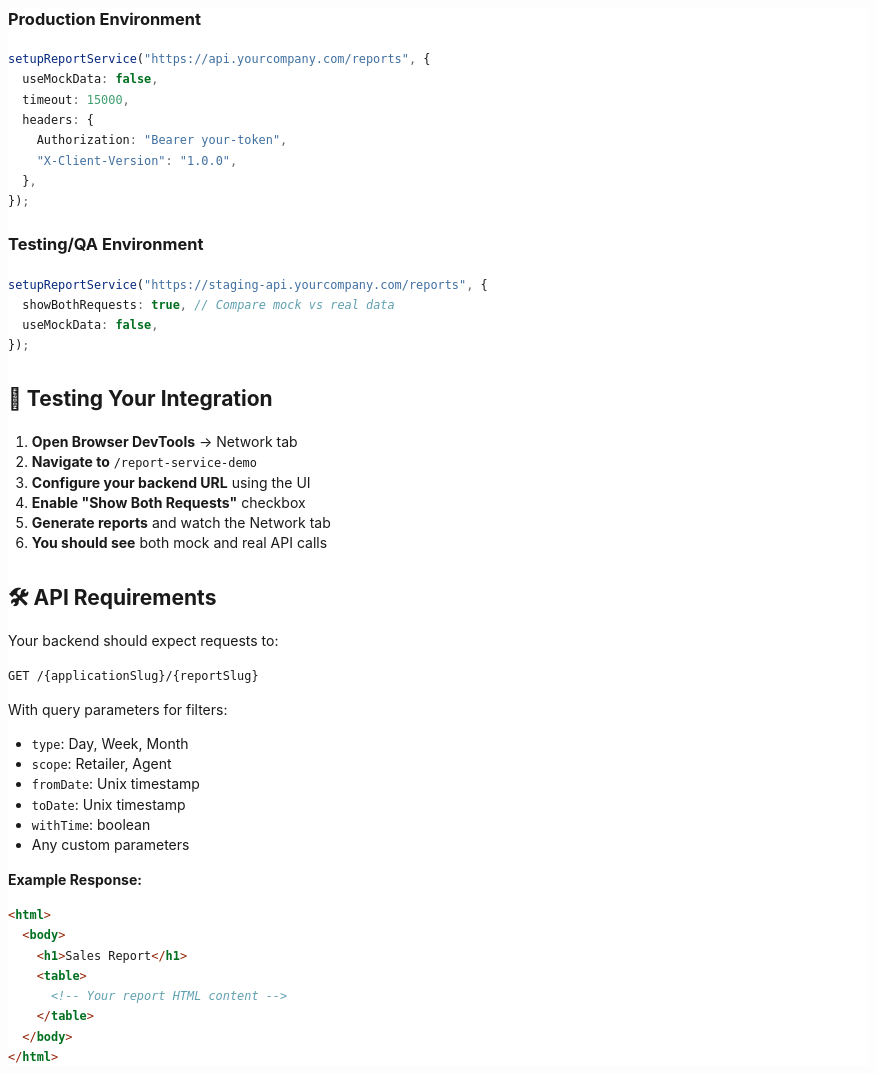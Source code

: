### Production Environment

```typescript
setupReportService("https://api.yourcompany.com/reports", {
  useMockData: false,
  timeout: 15000,
  headers: {
    Authorization: "Bearer your-token",
    "X-Client-Version": "1.0.0",
  },
});
```

### Testing/QA Environment

```typescript
setupReportService("https://staging-api.yourcompany.com/reports", {
  showBothRequests: true, // Compare mock vs real data
  useMockData: false,
});
```

## 🧪 Testing Your Integration

1. **Open Browser DevTools** → Network tab
2. **Navigate to** `/report-service-demo`
3. **Configure your backend URL** using the UI
4. **Enable "Show Both Requests"** checkbox
5. **Generate reports** and watch the Network tab
6. **You should see** both mock and real API calls

## 🛠️ API Requirements

Your backend should expect requests to:

```
GET /{applicationSlug}/{reportSlug}
```

With query parameters for filters:

- `type`: Day, Week, Month
- `scope`: Retailer, Agent
- `fromDate`: Unix timestamp
- `toDate`: Unix timestamp
- `withTime`: boolean
- Any custom parameters

**Example Response:**

```html
<html>
  <body>
    <h1>Sales Report</h1>
    <table>
      <!-- Your report HTML content -->
    </table>
  </body>
</html>
```
